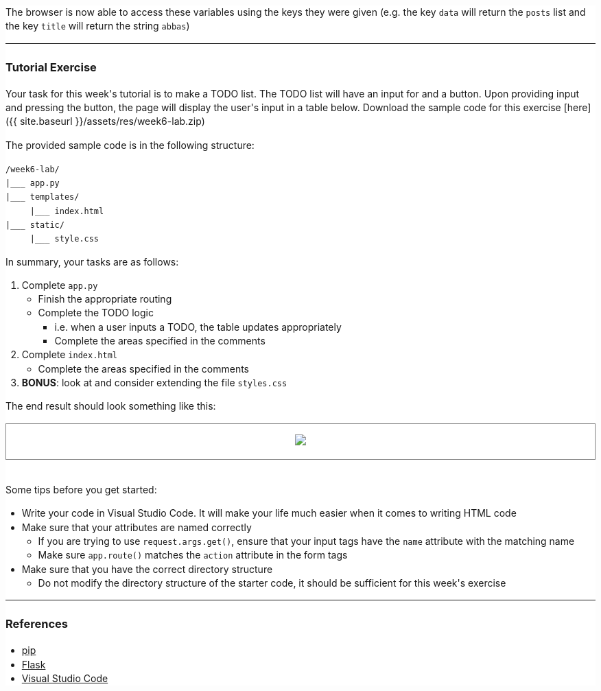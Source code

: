 The browser is now able to access these variables using the keys they were given (e.g. the key `data` will return the `posts` list and the key `title` will return the string `abbas`)

---

### Tutorial Exercise

Your task for this week's tutorial is to make a TODO list. The TODO list will have an input for and a button. Upon providing input and pressing the button, the page will display the user's input in a table below. Download the sample code for this exercise [here]({{ site.baseurl }}/assets/res/week6-lab.zip)

The provided sample code is in the following structure:

```
/week6-lab/
|___ app.py
|___ templates/
     |___ index.html
|___ static/
     |___ style.css
```

In summary, your tasks are as follows:

1. Complete `app.py`
    - Finish the appropriate routing
    - Complete the TODO logic
        - i.e. when a user inputs a TODO, the table updates appropriately
        - Complete the areas specified in the comments
2. Complete `index.html`
    - Complete the areas specified in the comments
3. **BONUS**: look at and consider extending the file `styles.css`

The end result should look something like this:

<div style="text-align: center; border: 1px solid grey; padding: 15px;">
    <img src="{{ site.baseurl }}/assets/images/week06.png">
</div>
<br>

Some tips before you get started:

- Write your code in Visual Studio Code. It will make your life much easier when it comes to writing HTML code
- Make sure that your attributes are named correctly
    - If you are trying to use `request.args.get()`, ensure that your input tags have the `name` attribute with the matching name
    - Make sure `app.route()` matches the `action` attribute in the form tags
- Make sure that you have the correct directory structure
    - Do not modify the directory structure of the starter code, it should be sufficient for this week's exercise

---

### References

- [pip](https://pypi.org/project/pip/)
- [Flask](http://flask.pocoo.org/docs/1.0/)
- [Visual Studio Code](https://code.visualstudio.com/)